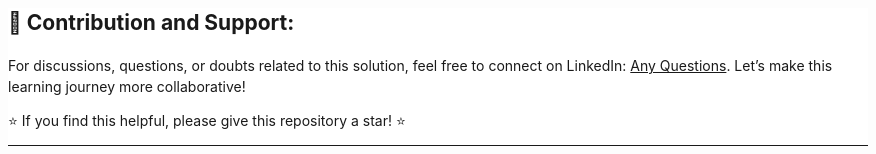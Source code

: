## 🎯 **Contribution and Support:**

For discussions, questions, or doubts related to this solution, feel free to connect on LinkedIn: [Any Questions](https://www.linkedin.com/in/sanjana-yadav007). Let’s make this learning journey more collaborative!

⭐ If you find this helpful, please give this repository a star! ⭐

---
